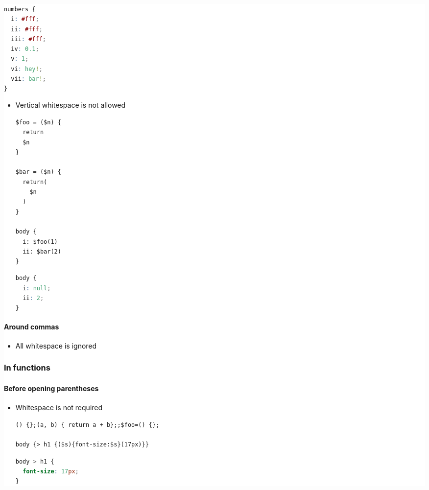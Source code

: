   ~~~ css
  numbers {
    i: #fff;
    ii: #fff;
    iii: #fff;
    iv: 0.1;
    v: 1;
    vi: hey!;
    vii: bar!;
  }
  ~~~

- Vertical whitespace is not allowed

  ~~~ lay
  $foo = ($n) {
    return
    $n
  }

  $bar = ($n) {
    return(
      $n
    )
  }

  body {
    i: $foo(1)
    ii: $bar(2)
  }
  ~~~

  ~~~ css
  body {
    i: null;
    ii: 2;
  }
  ~~~

#### Around commas

- All whitespace is ignored

### In functions

#### Before opening parentheses

- Whitespace is not required

  ~~~ lay
  () {};(a, b) { return a + b};;$foo=() {};

  body {> h1 {($s){font-size:$s}(17px)}}
  ~~~

  ~~~ css
  body > h1 {
    font-size: 17px;
  }
  ~~~
